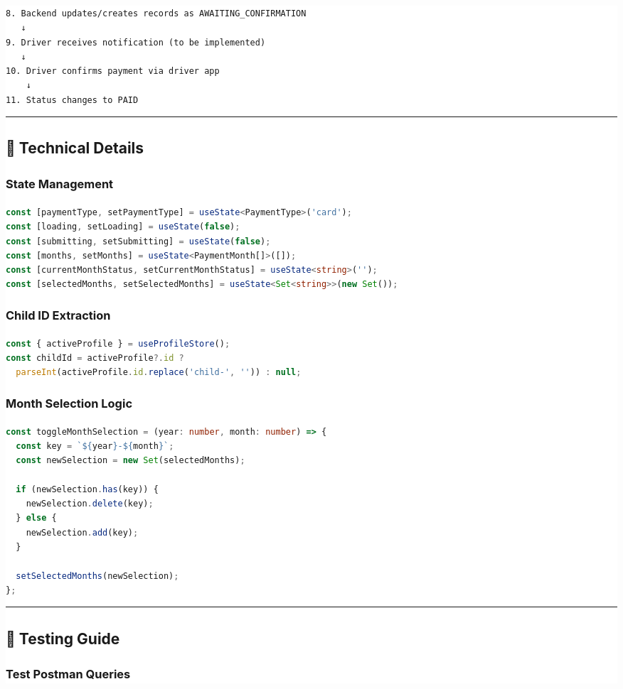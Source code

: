 ```
8. Backend updates/creates records as AWAITING_CONFIRMATION
   ↓
9. Driver receives notification (to be implemented)
   ↓
10. Driver confirms payment via driver app
    ↓
11. Status changes to PAID
```

---

## 🔧 Technical Details

### State Management
```typescript
const [paymentType, setPaymentType] = useState<PaymentType>('card');
const [loading, setLoading] = useState(false);
const [submitting, setSubmitting] = useState(false);
const [months, setMonths] = useState<PaymentMonth[]>([]);
const [currentMonthStatus, setCurrentMonthStatus] = useState<string>('');
const [selectedMonths, setSelectedMonths] = useState<Set<string>>(new Set());
```

### Child ID Extraction
```typescript
const { activeProfile } = useProfileStore();
const childId = activeProfile?.id ? 
  parseInt(activeProfile.id.replace('child-', '')) : null;
```

### Month Selection Logic
```typescript
const toggleMonthSelection = (year: number, month: number) => {
  const key = `${year}-${month}`;
  const newSelection = new Set(selectedMonths);
  
  if (newSelection.has(key)) {
    newSelection.delete(key);
  } else {
    newSelection.add(key);
  }
  
  setSelectedMonths(newSelection);
};
```

---

## 🧪 Testing Guide

### Test Postman Queries
